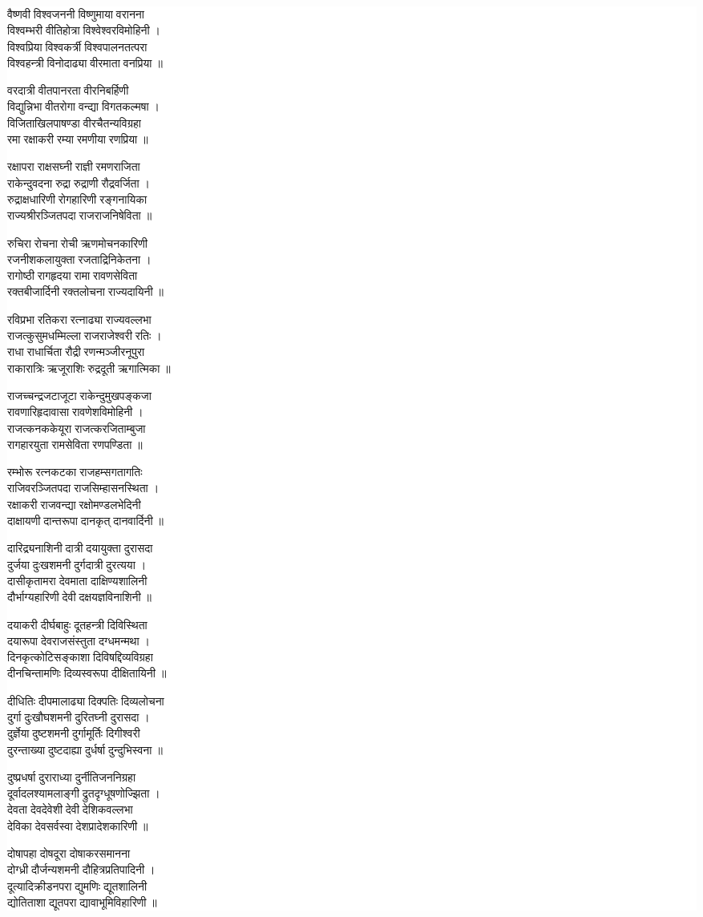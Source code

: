 वैष्णवी विश्वजननी विष्णुमाया वरानना  
विश्वम्भरी वीतिहोत्रा विश्वेश्वरविमोहिनी ।  
विश्वप्रिया विश्वकर्त्री विश्वपालनतत्परा  
विश्वहन्त्री विनोदाढ्या वीरमाता वनप्रिया ॥  
  
वरदात्री वीतपानरता वीरनिबर्हिणी  
विद्युन्निभा वीतरोगा वन्द्या विगतकल्मषा ।  
विजिताखिलपाषण्डा वीरचैतन्यविग्रहा  
रमा रक्षाकरी रम्या रमणीया रणप्रिया ॥  
  
रक्षापरा राक्षसघ्नी राज्ञी रमणराजिता  
राकेन्दुवदना रुद्रा रुद्राणी रौद्रवर्जिता ।  
रुद्राक्षधारिणी रोगहारिणी रङ्गनायिका  
राज्यश्रीरञ्जितपदा राजराजनिषेविता ॥  
  
रुचिरा रोचना रोची ऋणमोचनकारिणी  
रजनीशकलायुक्ता रजताद्रिनिकेतना ।  
रागोष्ठी रागहृदया रामा रावणसेविता  
रक्तबीजार्दिनी रक्तलोचना राज्यदायिनी ॥  
  
रविप्रभा रतिकरा रत्नाढ्या राज्यवल्लभा  
राजत्कुसुमधम्मिल्ला राजराजेश्वरी रतिः ।  
राधा राधार्चिता रौद्री रणन्मञ्जीरनूपुरा  
राकारात्रिः ऋजूराशिः रुद्रदूती ऋगात्मिका ॥  
  
राजच्चन्द्रजटाजूटा राकेन्दुमुखपङ्कजा  
रावणारिहृदावासा रावणेशविमोहिनी ।  
राजत्कनककेयूरा राजत्करजिताम्बुजा  
रागहारयुता रामसेविता रणपण्डिता ॥  
  
रम्भोरू रत्नकटका राजहम्सगतागतिः  
राजिवरञ्जितपदा राजसिम्हासनस्थिता ।  
रक्षाकरी राजवन्द्या रक्षोमण्डलभेदिनी  
दाक्षायणी दान्तरूपा दानकृत् दानवार्दिनी ॥  
  
दारिद्र्यनाशिनी दात्री दयायुक्ता दुरासदा  
दुर्जया दुःखशमनी दुर्गदात्री दुरत्यया ।  
दासीकृतामरा देवमाता दाक्षिण्यशालिनी  
दौर्भाग्यहारिणी देवी दक्षयज्ञविनाशिनी ॥  
  
दयाकरी दीर्घबाहुः दूतहन्त्री दिविस्थिता  
दयारूपा देवराजसंस्तुता दग्धमन्मथा ।  
दिनकृत्कोटिसङ्काशा दिविषद्दिव्यविग्रहा  
दीनचिन्तामणिः दिव्यस्वरूपा दीक्षितायिनी ॥  
  
दीधितिः दीपमालाढ्या दिक्पतिः दिव्यलोचना  
दुर्गा दुःखौघशमनी दुरितघ्नी दुरासदा ।  
दुर्ज्ञेया दुष्टशमनी दुर्गामूर्तिः दिगीश्वरी  
दुरन्ताख्या दुष्टदाह्या दुर्धर्षा दुन्दुभिस्वना ॥  
  
दुष्प्रधर्षा दुराराध्या दुर्नीतिजननिग्रहा  
दूर्वादलश्यामलाङ्गी द्रुतदृग्धूषणोज्झिता ।  
देवता देवदेवेशी देवी देशिकवल्लभा  
देविका देवसर्वस्वा देशप्रादेशकारिणी ॥  
  
दोषापहा दोषदूरा दोषाकरसमानना  
दोग्ध्री दौर्जन्यशमनी दौहित्रप्रतिपादिनी ।  
दूत्यादिक्रीडनपरा द्युमणिः द्यूतशालिनी  
द्योतिताशा द्यूतपरा द्यावाभूमिविहारिणी ॥  
  